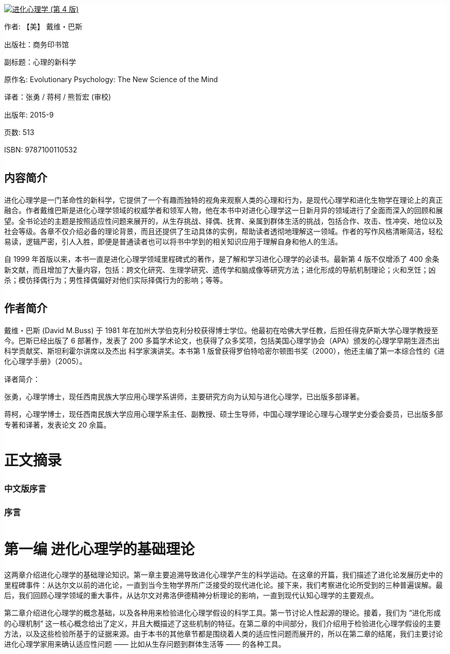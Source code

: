 [![进化心理学 (第 4 版)](https://img1.doubanio.com/view/subject/s/public/s28359438.jpg "点击看大图")](https://img1.doubanio.com/view/subject/l/public/s28359438.jpg "进化心理学 (第 4 版)")

作者: 【美】 戴维・巴斯

出版社：商务印书馆

副标题：心理的新科学

原作名: Evolutionary Psychology: The New Science of the Mind

译者：张勇 / 蒋柯 / 熊哲宏 (审校)

出版年: 2015-9

页数: 513

ISBN: 9787100110532

## 内容简介

进化心理学是一门革命性的新科学，它提供了一个有趣而独特的视角来观察人类的心理和行为，是现代心理学和进化生物学在理论上的真正融合。作者戴维巴斯是进化心理学领域的权威学者和领军人物，他在本书中对进化心理学这一日新月异的领域进行了全面而深入的回顾和展望。全书论述的主题是按照适应性问题来展开的，从生存挑战、择偶、抚育、亲属到群体生活的挑战，包括合作、攻击、性冲突、地位以及社会等级。各章不仅介绍必备的理论背景，而且还提供了生动具体的实例，帮助读者透彻地理解这一领域。作者的写作风格清晰简洁，轻松易读，逻辑严密，引人入胜，即便是普通读者也可以将书中学到的相关知识应用于理解自身和他人的生活。

自 1999 年首版以来，本书一直是进化心理学领域里程碑式的著作，是了解和学习进化心理学的必读书。最新第 4 版不仅增添了 400 余条新文献，而且增加了大量内容，包括：跨文化研究、生理学研究、遗传学和脑成像等研究方法；进化形成的导航机制理论；火和烹饪；凶杀；模仿择偶行为；男性择偶偏好对他们实际择偶行为的影响；等等。

## 作者简介

戴维・巴斯 (David M.Buss) 于 1981 年在加州大学伯克利分校获得博士学位。他最初在哈佛大学任教，后担任得克萨斯大学心理学教授至今。巴斯已经出版了 6 部著作，发表了 200 多篇学术论文，也获得了众多奖项，包括美国心理学协会（APA）颁发的心理学早期生涯杰出科学贡献奖、斯坦利霍尔讲席以及杰出 科学家演讲奖。本书第 1 版曾获得罗伯特哈密尔顿图书奖（2000），他还主编了第一本综合性的《进化心理学手册》（2005）。

译者简介：

张勇，心理学博士，现任西南民族大学应用心理学系讲师，主要研究方向为认知与进化心理学，已出版多部译著。

蒋柯，心理学博士，现任西南民族大学应用心理学系主任、副教授、硕士生导师，中国心理学理论心理与心理学史分委会委员，已出版多部专著和译著，发表论文 20 余篇。

# 正文摘录

### 中文版序言  


### 序言  


# 第一编 进化心理学的基础理论  

这两章介绍进化心理学的基础理论知识。第一章主要追溯导致进化心理学产生的科学运动。在这章的开篇，我们描述了进化论发展历史中的里程碑事件：从达尔文以前的进化论，一直到当今生物学界所广泛接受的现代进化论。接下来，我们考察进化论所受到的三种普遍误解。最后，我们回顾心理学领域的重大事件，从达尔文对弗洛伊德精神分析理论的影响，一直到现代认知心理学的主要观点。

第二章介绍进化心理学的概念基础，以及各种用来检验进化心理学假设的科学工具。第一节讨论人性起源的理论。接着，我们为 “进化形成的心理机制” 这一核心概念给出了定义，并且大概描述了这些机制的特征。在第二章的中间部分，我们介绍用于检验进化心理学假设的主要方法，以及这些检验所基于的证据来源。由于本书的其他章节都是围绕着人类的适应性问题而展开的，所以在第二章的结尾，我们主要讨论进化心理学家用来确认适应性问题 —— 比如从生存问题到群体生活等 —— 的各种工具。
